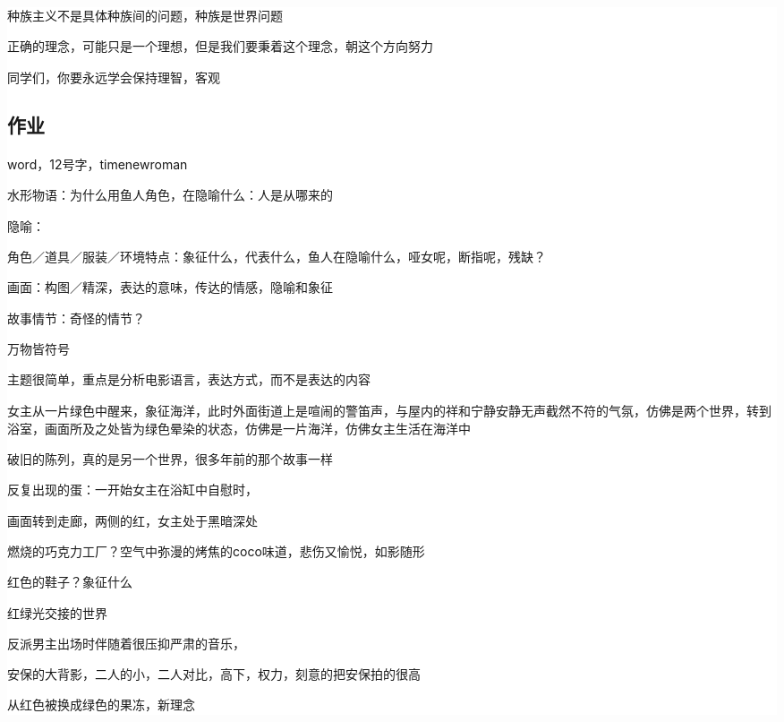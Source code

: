 

种族主义不是具体种族间的问题，种族是世界问题



正确的理念，可能只是一个理想，但是我们要秉着这个理念，朝这个方向努力

同学们，你要永远学会保持理智，客观







## 作业

word，12号字，timenewroman

水形物语：为什么用鱼人角色，在隐喻什么：人是从哪来的



隐喻：

角色／道具／服装／环境特点：象征什么，代表什么，鱼人在隐喻什么，哑女呢，断指呢，残缺？

画面：构图／精深，表达的意味，传达的情感，隐喻和象征

故事情节：奇怪的情节？



万物皆符号



主题很简单，重点是分析电影语言，表达方式，而不是表达的内容









女主从一片绿色中醒来，象征海洋，此时外面街道上是喧闹的警笛声，与屋内的祥和宁静安静无声截然不符的气氛，仿佛是两个世界，转到浴室，画面所及之处皆为绿色晕染的状态，仿佛是一片海洋，仿佛女主生活在海洋中

破旧的陈列，真的是另一个世界，很多年前的那个故事一样

反复出现的蛋：一开始女主在浴缸中自慰时，

画面转到走廊，两侧的红，女主处于黑暗深处

燃烧的巧克力工厂？空气中弥漫的烤焦的coco味道，悲伤又愉悦，如影随形

红色的鞋子？象征什么

红绿光交接的世界

反派男主出场时伴随着很压抑严肃的音乐，



安保的大背影，二人的小，二人对比，高下，权力，刻意的把安保拍的很高

从红色被换成绿色的果冻，新理念


